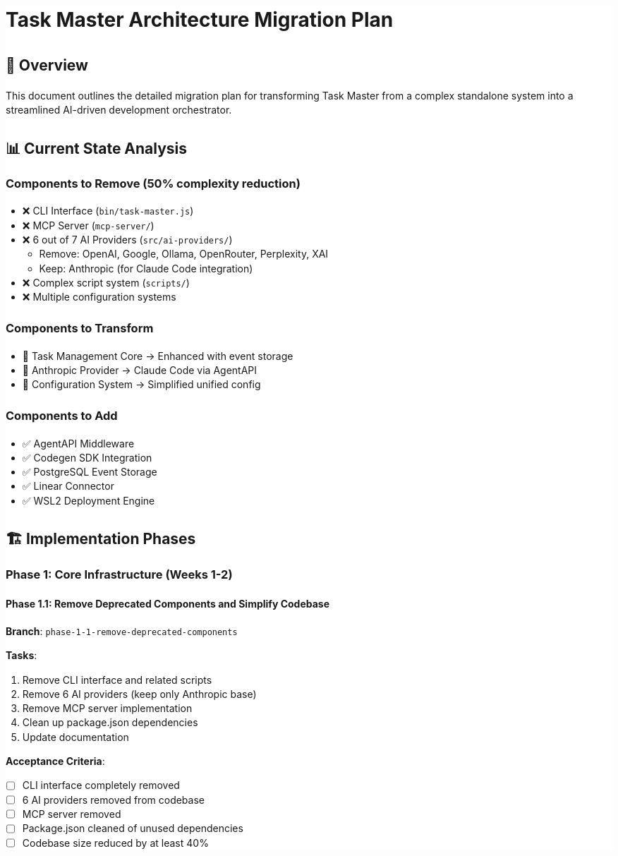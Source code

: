 # Task Master Architecture Migration Plan

## 🎯 Overview

This document outlines the detailed migration plan for transforming Task Master from a complex standalone system into a streamlined AI-driven development orchestrator.

## 📊 Current State Analysis

### Components to Remove (50% complexity reduction)
- ❌ CLI Interface (`bin/task-master.js`)
- ❌ MCP Server (`mcp-server/`)
- ❌ 6 out of 7 AI Providers (`src/ai-providers/`)
  - Remove: OpenAI, Google, Ollama, OpenRouter, Perplexity, XAI
  - Keep: Anthropic (for Claude Code integration)
- ❌ Complex script system (`scripts/`)
- ❌ Multiple configuration systems

### Components to Transform
- 🔄 Task Management Core → Enhanced with event storage
- 🔄 Anthropic Provider → Claude Code via AgentAPI
- 🔄 Configuration System → Simplified unified config

### Components to Add
- ✅ AgentAPI Middleware
- ✅ Codegen SDK Integration
- ✅ PostgreSQL Event Storage
- ✅ Linear Connector
- ✅ WSL2 Deployment Engine

## 🏗️ Implementation Phases

### Phase 1: Core Infrastructure (Weeks 1-2)

#### Phase 1.1: Remove Deprecated Components and Simplify Codebase
**Branch**: `phase-1-1-remove-deprecated-components`

**Tasks**:
1. Remove CLI interface and related scripts
2. Remove 6 AI providers (keep only Anthropic base)
3. Remove MCP server implementation
4. Clean up package.json dependencies
5. Update documentation

**Acceptance Criteria**:
- [ ] CLI interface completely removed
- [ ] 6 AI providers removed from codebase
- [ ] MCP server removed
- [ ] Package.json cleaned of unused dependencies
- [ ] Codebase size reduced by at least 40%
